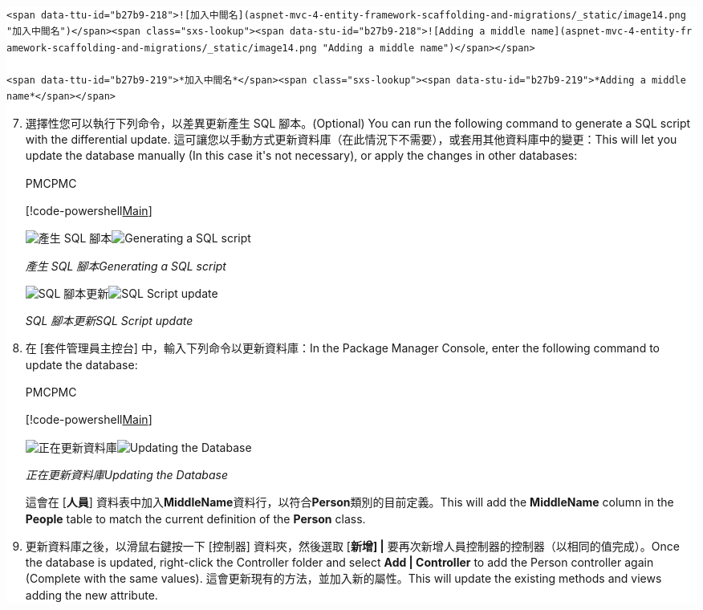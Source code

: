     <span data-ttu-id="b27b9-218">![加入中間名](aspnet-mvc-4-entity-framework-scaffolding-and-migrations/_static/image14.png "加入中間名")</span><span class="sxs-lookup"><span data-stu-id="b27b9-218">![Adding a middle name](aspnet-mvc-4-entity-framework-scaffolding-and-migrations/_static/image14.png "Adding a middle name")</span></span>

    <span data-ttu-id="b27b9-219">*加入中間名*</span><span class="sxs-lookup"><span data-stu-id="b27b9-219">*Adding a middle name*</span></span>
7. <span data-ttu-id="b27b9-220">選擇性您可以執行下列命令，以差異更新產生 SQL 腳本。</span><span class="sxs-lookup"><span data-stu-id="b27b9-220">(Optional) You can run the following command to generate a SQL script with the differential update.</span></span> <span data-ttu-id="b27b9-221">這可讓您以手動方式更新資料庫（在此情況下不需要），或套用其他資料庫中的變更：</span><span class="sxs-lookup"><span data-stu-id="b27b9-221">This will let you update the database manually (In this case it's not necessary), or apply the changes in other databases:</span></span>

    <span data-ttu-id="b27b9-222">PMC</span><span class="sxs-lookup"><span data-stu-id="b27b9-222">PMC</span></span>

    [!code-powershell[Main](aspnet-mvc-4-entity-framework-scaffolding-and-migrations/samples/sample6.ps1)]

    <span data-ttu-id="b27b9-223">![產生 SQL 腳本](aspnet-mvc-4-entity-framework-scaffolding-and-migrations/_static/image15.png "產生 SQL 指令碼")</span><span class="sxs-lookup"><span data-stu-id="b27b9-223">![Generating a SQL script](aspnet-mvc-4-entity-framework-scaffolding-and-migrations/_static/image15.png "Generating a SQL script")</span></span>

    <span data-ttu-id="b27b9-224">*產生 SQL 腳本*</span><span class="sxs-lookup"><span data-stu-id="b27b9-224">*Generating a SQL script*</span></span>

    <span data-ttu-id="b27b9-225">![SQL 腳本更新](aspnet-mvc-4-entity-framework-scaffolding-and-migrations/_static/image16.png "SQL 腳本更新")</span><span class="sxs-lookup"><span data-stu-id="b27b9-225">![SQL Script update](aspnet-mvc-4-entity-framework-scaffolding-and-migrations/_static/image16.png "SQL Script update")</span></span>

    <span data-ttu-id="b27b9-226">*SQL 腳本更新*</span><span class="sxs-lookup"><span data-stu-id="b27b9-226">*SQL Script update*</span></span>
8. <span data-ttu-id="b27b9-227">在 [套件管理員主控台] 中，輸入下列命令以更新資料庫：</span><span class="sxs-lookup"><span data-stu-id="b27b9-227">In the Package Manager Console, enter the following command to update the database:</span></span>

    <span data-ttu-id="b27b9-228">PMC</span><span class="sxs-lookup"><span data-stu-id="b27b9-228">PMC</span></span>

    [!code-powershell[Main](aspnet-mvc-4-entity-framework-scaffolding-and-migrations/samples/sample7.ps1)]

    <span data-ttu-id="b27b9-229">![正在更新資料庫](aspnet-mvc-4-entity-framework-scaffolding-and-migrations/_static/image17.png "更新資料庫")</span><span class="sxs-lookup"><span data-stu-id="b27b9-229">![Updating the Database](aspnet-mvc-4-entity-framework-scaffolding-and-migrations/_static/image17.png "Updating the Database")</span></span>

    <span data-ttu-id="b27b9-230">*正在更新資料庫*</span><span class="sxs-lookup"><span data-stu-id="b27b9-230">*Updating the Database*</span></span>

    <span data-ttu-id="b27b9-231">這會在 [**人員**] 資料表中加入**MiddleName**資料行，以符合**Person**類別的目前定義。</span><span class="sxs-lookup"><span data-stu-id="b27b9-231">This will add the **MiddleName** column in the **People** table to match the current definition of the **Person** class.</span></span>
9. <span data-ttu-id="b27b9-232">更新資料庫之後，以滑鼠右鍵按一下 [控制器] 資料夾，然後選取 [**新增] |** 要再次新增人員控制器的控制器（以相同的值完成）。</span><span class="sxs-lookup"><span data-stu-id="b27b9-232">Once the database is updated, right-click the Controller folder and select **Add | Controller** to add the Person controller again (Complete with the same values).</span></span> <span data-ttu-id="b27b9-233">這會更新現有的方法，並加入新的屬性。</span><span class="sxs-lookup"><span data-stu-id="b27b9-233">This will update the existing methods and views adding the new attribute.</span></span>
